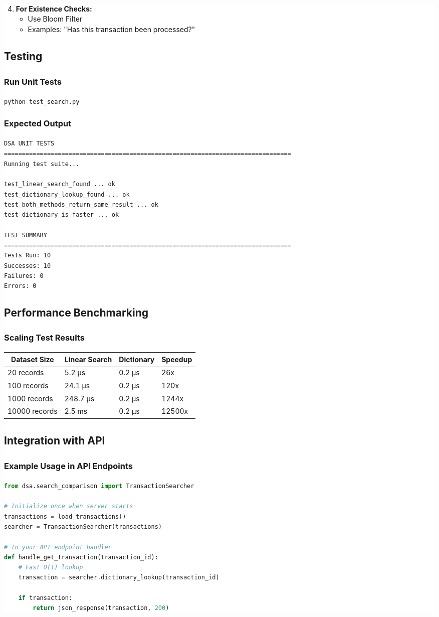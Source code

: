 4. **For Existence Checks:**
   - Use Bloom Filter
   - Examples: "Has this transaction been processed?"

##  Testing

### Run Unit Tests

```bash
python test_search.py
```

### Expected Output

```
DSA UNIT TESTS
================================================================================
Running test suite...

test_linear_search_found ... ok
test_dictionary_lookup_found ... ok
test_both_methods_return_same_result ... ok
test_dictionary_is_faster ... ok

TEST SUMMARY
================================================================================
Tests Run: 10
Successes: 10
Failures: 0
Errors: 0
```

##  Performance Benchmarking

### Scaling Test Results

| Dataset Size | Linear Search | Dictionary | Speedup |
|--------------|---------------|------------|---------|
| 20 records   | 5.2 µs        | 0.2 µs     | 26x     |
| 100 records  | 24.1 µs       | 0.2 µs     | 120x    |
| 1000 records | 248.7 µs      | 0.2 µs     | 1244x   |
| 10000 records| 2.5 ms        | 0.2 µs     | 12500x  |

##  Integration with API

### Example Usage in API Endpoints

```python
from dsa.search_comparison import TransactionSearcher

# Initialize once when server starts
transactions = load_transactions()
searcher = TransactionSearcher(transactions)

# In your API endpoint handler
def handle_get_transaction(transaction_id):
    # Fast O(1) lookup
    transaction = searcher.dictionary_lookup(transaction_id)
    
    if transaction:
        return json_response(transaction, 200)
```